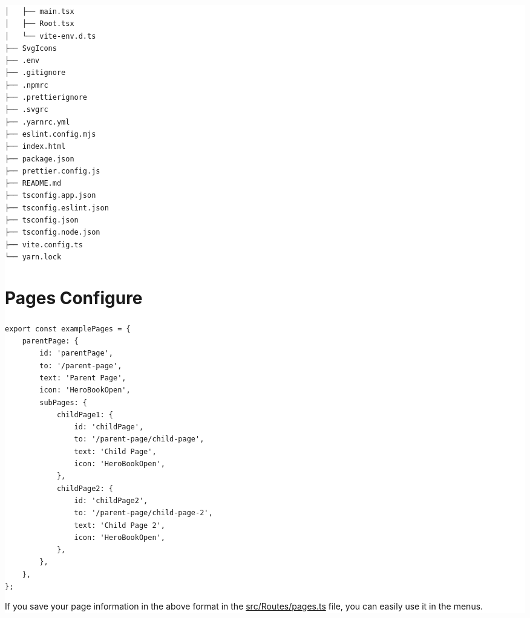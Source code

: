```
│   ├── main.tsx
│   ├── Root.tsx
│   └── vite-env.d.ts
├── SvgIcons
├── .env
├── .gitignore
├── .npmrc
├── .prettierignore
├── .svgrc
├── .yarnrc.yml
├── eslint.config.mjs
├── index.html
├── package.json
├── prettier.config.js
├── README.md
├── tsconfig.app.json
├── tsconfig.eslint.json
├── tsconfig.json
├── tsconfig.node.json
├── vite.config.ts
└── yarn.lock
```

# Pages Configure

```tsx
export const examplePages = {
	parentPage: {
		id: 'parentPage',
		to: '/parent-page',
		text: 'Parent Page',
		icon: 'HeroBookOpen',
		subPages: {
			childPage1: {
				id: 'childPage',
				to: '/parent-page/child-page',
				text: 'Child Page',
				icon: 'HeroBookOpen',
			},
			childPage2: {
				id: 'childPage2',
				to: '/parent-page/child-page-2',
				text: 'Child Page 2',
				icon: 'HeroBookOpen',
			},
		},
	},
};
```

If you save your page information in the above format in the [src/Routes/pages.ts](src/Routes/pages.ts) file, you can easily use it in the menus.
